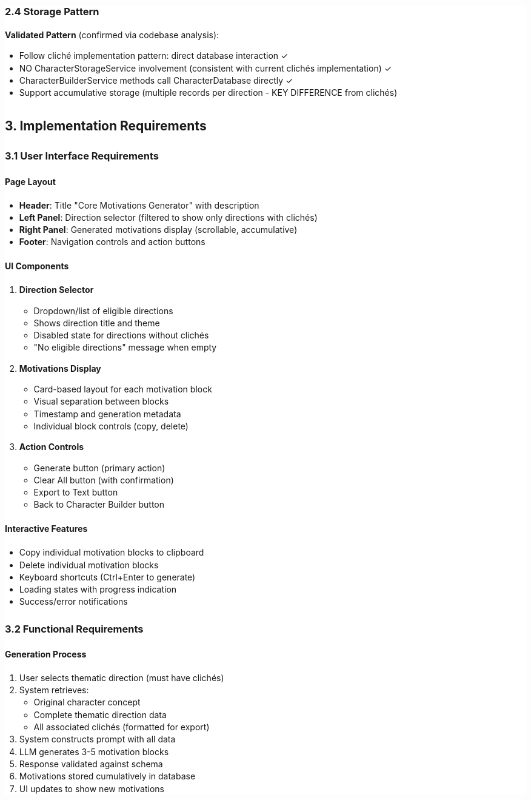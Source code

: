 ### 2.4 Storage Pattern

**Validated Pattern** (confirmed via codebase analysis):

- Follow cliché implementation pattern: direct database interaction ✓
- NO CharacterStorageService involvement (consistent with current clichés implementation) ✓
- CharacterBuilderService methods call CharacterDatabase directly ✓
- Support accumulative storage (multiple records per direction - KEY DIFFERENCE from clichés)

## 3. Implementation Requirements

### 3.1 User Interface Requirements

#### Page Layout

- **Header**: Title "Core Motivations Generator" with description
- **Left Panel**: Direction selector (filtered to show only directions with clichés)
- **Right Panel**: Generated motivations display (scrollable, accumulative)
- **Footer**: Navigation controls and action buttons

#### UI Components

1. **Direction Selector**
   - Dropdown/list of eligible directions
   - Shows direction title and theme
   - Disabled state for directions without clichés
   - "No eligible directions" message when empty

2. **Motivations Display**
   - Card-based layout for each motivation block
   - Visual separation between blocks
   - Timestamp and generation metadata
   - Individual block controls (copy, delete)

3. **Action Controls**
   - Generate button (primary action)
   - Clear All button (with confirmation)
   - Export to Text button
   - Back to Character Builder button

#### Interactive Features

- Copy individual motivation blocks to clipboard
- Delete individual motivation blocks
- Keyboard shortcuts (Ctrl+Enter to generate)
- Loading states with progress indication
- Success/error notifications

### 3.2 Functional Requirements

#### Generation Process

1. User selects thematic direction (must have clichés)
2. System retrieves:
   - Original character concept
   - Complete thematic direction data
   - All associated clichés (formatted for export)
3. System constructs prompt with all data
4. LLM generates 3-5 motivation blocks
5. Response validated against schema
6. Motivations stored cumulatively in database
7. UI updates to show new motivations
